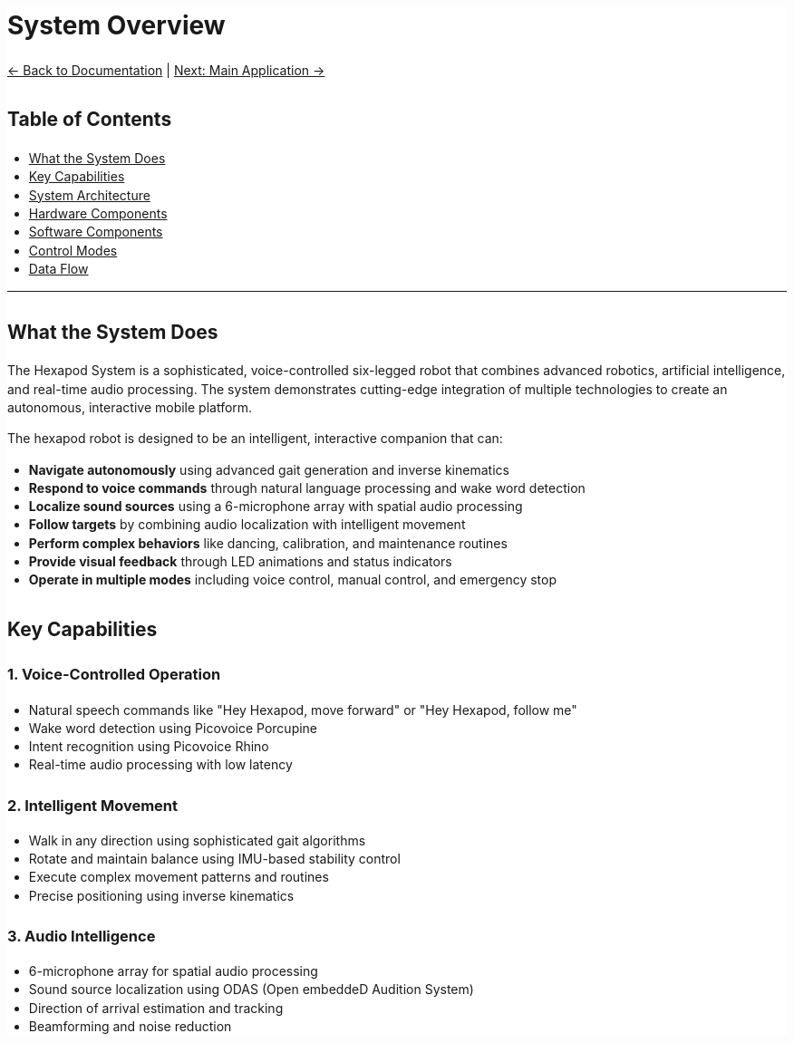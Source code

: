 # System Overview

[← Back to Documentation](../README.md) | [Next: Main Application →](main_application.md)

## Table of Contents

- [What the System Does](#what-the-system-does)
- [Key Capabilities](#key-capabilities)
- [System Architecture](#system-architecture)
- [Hardware Components](#hardware-components)
- [Software Components](#software-components)
- [Control Modes](#control-modes)
- [Data Flow](#data-flow)

---

## What the System Does

The Hexapod System is a sophisticated, voice-controlled six-legged robot that combines advanced robotics, artificial intelligence, and real-time audio processing. The system demonstrates cutting-edge integration of multiple technologies to create an autonomous, interactive mobile platform.

The hexapod robot is designed to be an intelligent, interactive companion that can:

- **Navigate autonomously** using advanced gait generation and inverse kinematics
- **Respond to voice commands** through natural language processing and wake word detection
- **Localize sound sources** using a 6-microphone array with spatial audio processing
- **Follow targets** by combining audio localization with intelligent movement
- **Perform complex behaviors** like dancing, calibration, and maintenance routines
- **Provide visual feedback** through LED animations and status indicators
- **Operate in multiple modes** including voice control, manual control, and emergency stop

## Key Capabilities

### 1. **Voice-Controlled Operation**
- Natural speech commands like "Hey Hexapod, move forward" or "Hey Hexapod, follow me"
- Wake word detection using Picovoice Porcupine
- Intent recognition using Picovoice Rhino
- Real-time audio processing with low latency

### 2. **Intelligent Movement**
- Walk in any direction using sophisticated gait algorithms
- Rotate and maintain balance using IMU-based stability control
- Execute complex movement patterns and routines
- Precise positioning using inverse kinematics

### 3. **Audio Intelligence**
- 6-microphone array for spatial audio processing
- Sound source localization using ODAS (Open embeddeD Audition System)
- Direction of arrival estimation and tracking
- Beamforming and noise reduction
